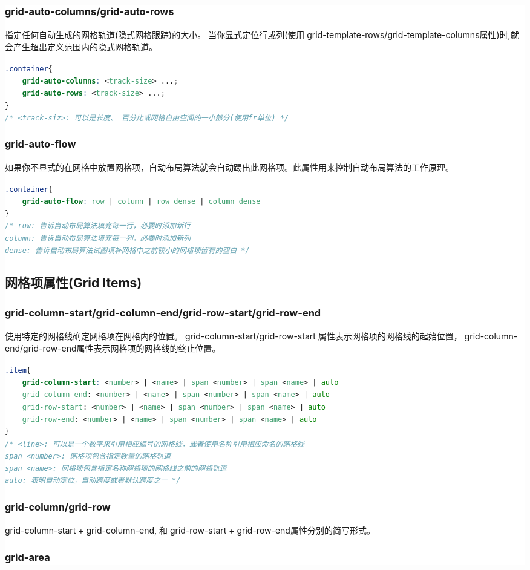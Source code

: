 ### grid-auto-columns/grid-auto-rows

指定任何自动生成的网格轨道(隐式网格跟踪)的大小。
当你显式定位行或列(使用 grid-template-rows/grid-template-columns属性)时,就会产生超出定义范围内的隐式网格轨道。

```css
.container{
    grid-auto-columns: <track-size> ...;
    grid-auto-rows: <track-size> ...;
}
/* <track-siz>: 可以是长度、 百分比或网格自由空间的一小部分(使用fr单位) */
```

### grid-auto-flow

如果你不显式的在网格中放置网格项，自动布局算法就会自动踢出此网格项。此属性用来控制自动布局算法的工作原理。

```css
.container{
    grid-auto-flow: row | column | row dense | column dense
}
/* row: 告诉自动布局算法填充每一行，必要时添加新行
column: 告诉自动布局算法填充每一列，必要时添加新列
dense: 告诉自动布局算法试图填补网格中之前较小的网格项留有的空白 */
```

## 网格项属性(Grid Items)

### grid-column-start/grid-column-end/grid-row-start/grid-row-end

使用特定的网格线确定网格项在网格内的位置。
grid-column-start/grid-row-start 属性表示网格项的网格线的起始位置，
grid-column-end/grid-row-end属性表示网格项的网格线的终止位置。

```css
.item{
    grid-column-start: <number> | <name> | span <number> | span <name> | auto
    grid-column-end: <number> | <name> | span <number> | span <name> | auto
    grid-row-start: <number> | <name> | span <number> | span <name> | auto
    grid-row-end: <number> | <name> | span <number> | span <name> | auto
}
/* <line>: 可以是一个数字来引用相应编号的网格线，或者使用名称引用相应命名的网格线
span <number>: 网格项包含指定数量的网格轨道
span <name>: 网格项包含指定名称网格项的网格线之前的网格轨道
auto: 表明自动定位，自动跨度或者默认跨度之一 */
```

### grid-column/grid-row

grid-column-start + grid-column-end, 和 grid-row-start + grid-row-end属性分别的简写形式。

### grid-area
